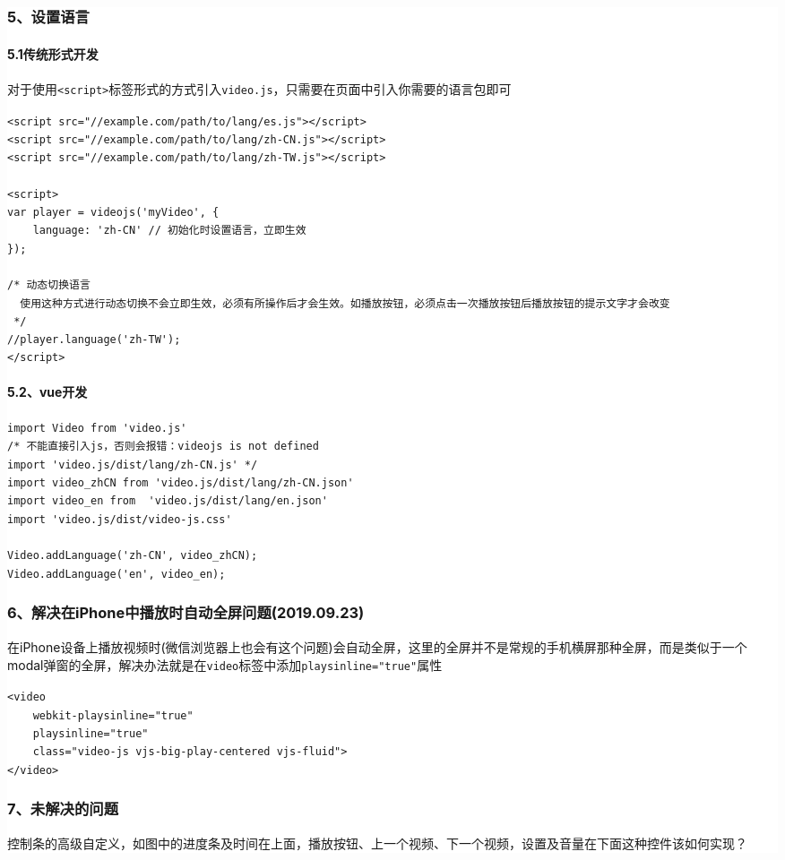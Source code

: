 ### 5、设置语言 <a id="item-5"></a>

#### 5.1传统形式开发 <a id="item-5-3"></a>

对于使用`<script>`标签形式的方式引入`video.js`，只需要在页面中引入你需要的语言包即可

```text
<script src="//example.com/path/to/lang/es.js"></script>
<script src="//example.com/path/to/lang/zh-CN.js"></script>
<script src="//example.com/path/to/lang/zh-TW.js"></script>

<script>
var player = videojs('myVideo', {
    language: 'zh-CN' // 初始化时设置语言，立即生效
});

/* 动态切换语言
  使用这种方式进行动态切换不会立即生效，必须有所操作后才会生效。如播放按钮，必须点击一次播放按钮后播放按钮的提示文字才会改变  
 */
//player.language('zh-TW');
</script>
```

#### 5.2、vue开发 <a id="item-5-4"></a>

```text
import Video from 'video.js'
/* 不能直接引入js，否则会报错：videojs is not defined 
import 'video.js/dist/lang/zh-CN.js' */
import video_zhCN from 'video.js/dist/lang/zh-CN.json'
import video_en from  'video.js/dist/lang/en.json'
import 'video.js/dist/video-js.css'

Video.addLanguage('zh-CN', video_zhCN);
Video.addLanguage('en', video_en);
```

### 6、解决在iPhone中播放时自动全屏问题\(2019.09.23\) <a id="item-6"></a>

在iPhone设备上播放视频时\(微信浏览器上也会有这个问题\)会自动全屏，这里的全屏并不是常规的手机横屏那种全屏，而是类似于一个modal弹窗的全屏，解决办法就是在`video`标签中添加`playsinline="true"`属性

```text
<video
    webkit-playsinline="true"
    playsinline="true"
    class="video-js vjs-big-play-centered vjs-fluid">
</video>
```

### 7、未解决的问题 <a id="item-7"></a>

控制条的高级自定义，如图中的进度条及时间在上面，播放按钮、上一个视频、下一个视频，设置及音量在下面这种控件该如何实现？
